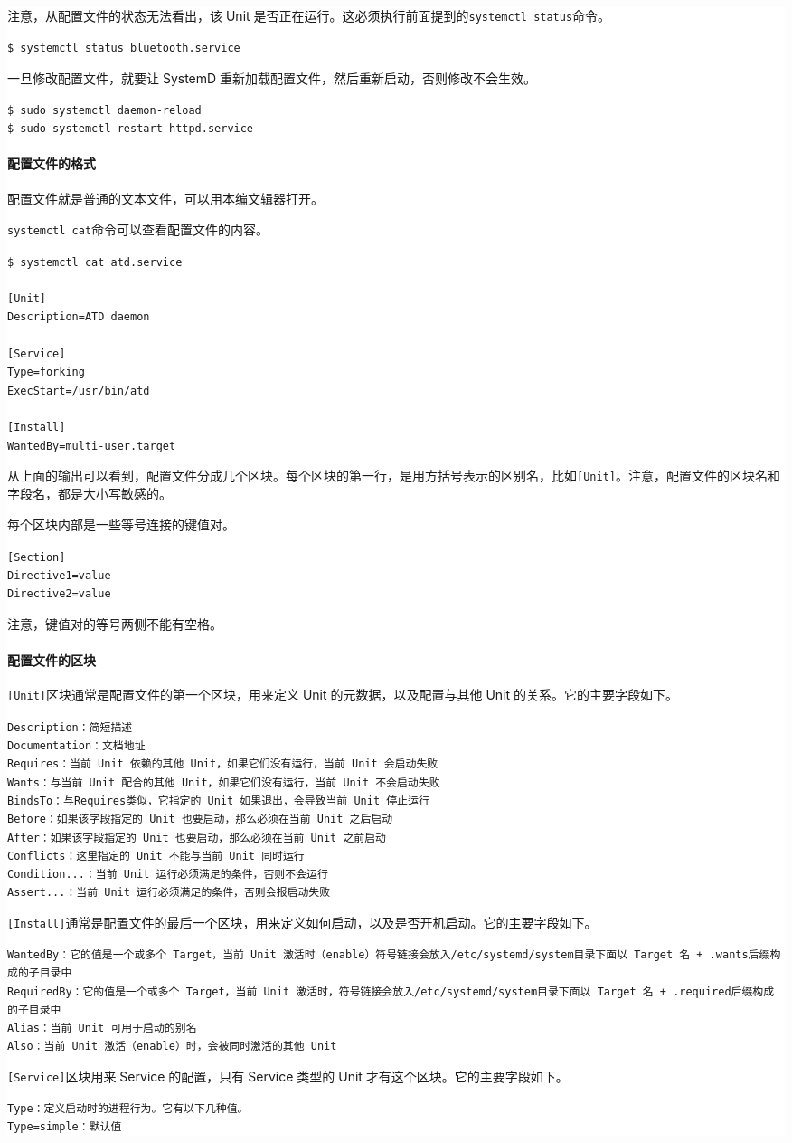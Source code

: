 注意，从配置文件的状态无法看出，该 Unit 是否正在运行。这必须执行前面提到的`systemctl status`命令。

```
$ systemctl status bluetooth.service
```
一旦修改配置文件，就要让 SystemD 重新加载配置文件，然后重新启动，否则修改不会生效。
```
$ sudo systemctl daemon-reload
$ sudo systemctl restart httpd.service
```
#### **配置文件的格式**

配置文件就是普通的文本文件，可以用本编文辑器打开。

`systemctl cat`命令可以查看配置文件的内容。

```
$ systemctl cat atd.service

[Unit]
Description=ATD daemon

[Service]
Type=forking
ExecStart=/usr/bin/atd

[Install]
WantedBy=multi-user.target
```
从上面的输出可以看到，配置文件分成几个区块。每个区块的第一行，是用方括号表示的区别名，比如`[Unit]`。注意，配置文件的区块名和字段名，都是大小写敏感的。

每个区块内部是一些等号连接的键值对。

```
[Section]
Directive1=value
Directive2=value
```
注意，键值对的等号两侧不能有空格。

#### **配置文件的区块**
`[Unit]`区块通常是配置文件的第一个区块，用来定义 Unit 的元数据，以及配置与其他 Unit 的关系。它的主要字段如下。
```
Description：简短描述
Documentation：文档地址
Requires：当前 Unit 依赖的其他 Unit，如果它们没有运行，当前 Unit 会启动失败
Wants：与当前 Unit 配合的其他 Unit，如果它们没有运行，当前 Unit 不会启动失败
BindsTo：与Requires类似，它指定的 Unit 如果退出，会导致当前 Unit 停止运行
Before：如果该字段指定的 Unit 也要启动，那么必须在当前 Unit 之后启动
After：如果该字段指定的 Unit 也要启动，那么必须在当前 Unit 之前启动
Conflicts：这里指定的 Unit 不能与当前 Unit 同时运行
Condition...：当前 Unit 运行必须满足的条件，否则不会运行
Assert...：当前 Unit 运行必须满足的条件，否则会报启动失败
```
`[Install]`通常是配置文件的最后一个区块，用来定义如何启动，以及是否开机启动。它的主要字段如下。
```
WantedBy：它的值是一个或多个 Target，当前 Unit 激活时（enable）符号链接会放入/etc/systemd/system目录下面以 Target 名 + .wants后缀构成的子目录中
RequiredBy：它的值是一个或多个 Target，当前 Unit 激活时，符号链接会放入/etc/systemd/system目录下面以 Target 名 + .required后缀构成的子目录中
Alias：当前 Unit 可用于启动的别名
Also：当前 Unit 激活（enable）时，会被同时激活的其他 Unit
```
`[Service]`区块用来 Service 的配置，只有 Service 类型的 Unit 才有这个区块。它的主要字段如下。
```
Type：定义启动时的进程行为。它有以下几种值。
Type=simple：默认值 
```
